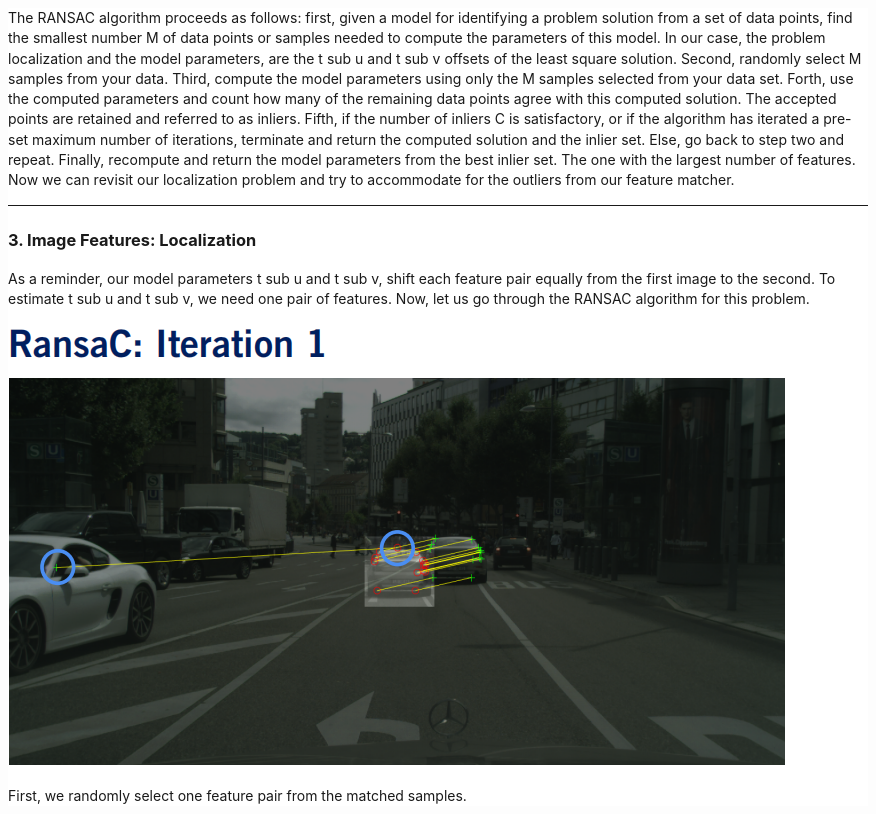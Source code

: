 The RANSAC algorithm proceeds as follows: first, given a model for identifying a problem solution from a set of data points, find the smallest number M of data points or samples needed to compute the parameters of this model. In our case, the problem localization and the model parameters, are the t sub u and t sub v offsets of the least square solution. Second, randomly select M samples from your data. Third, compute the model parameters using only the M samples selected from your data set. Forth, use the computed parameters and count how many of the remaining data points agree with this computed solution. The accepted points are retained and referred to as inliers. Fifth, if the number of inliers C is satisfactory, or if the algorithm has iterated a pre-set maximum number of iterations, terminate and return the computed solution and the inlier set. Else, go back to step two and repeat. Finally, recompute and return the model parameters from the best inlier set. The one with the largest number of features. Now we can revisit our localization problem and try to accommodate for the outliers from our feature matcher. 

---

### 3. Image Features: Localization

As a reminder, our model parameters t sub u and t sub v, shift each feature pair equally from the first image to the second. To estimate t sub u and t sub v, we need one pair of features. Now, let us go through the RANSAC algorithm for this problem. 

![1567601051181](assets/1567601051181.png)

First, we randomly select one feature pair from the matched samples. 
